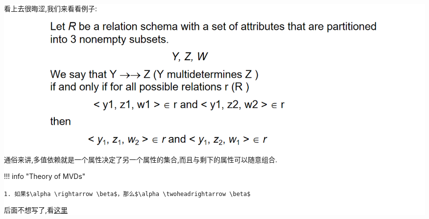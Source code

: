 
看上去很晦涩,我们来看看例子:
<div align="center">
    <img src="../../../image/i180.png" width="80%">
</div>

通俗来讲,多值依赖就是一个属性决定了另一个属性的集合,而且与剩下的属性可以随意组合.

!!! info "Theory of MVDs"

    1. 如果$\alpha \rightarrow \beta$，那么$\alpha \twoheadrightarrow \beta$


后面不想写了,看[这里](https://note.hobbitqia.cc/DB/db7/#multivalued-dependencies)